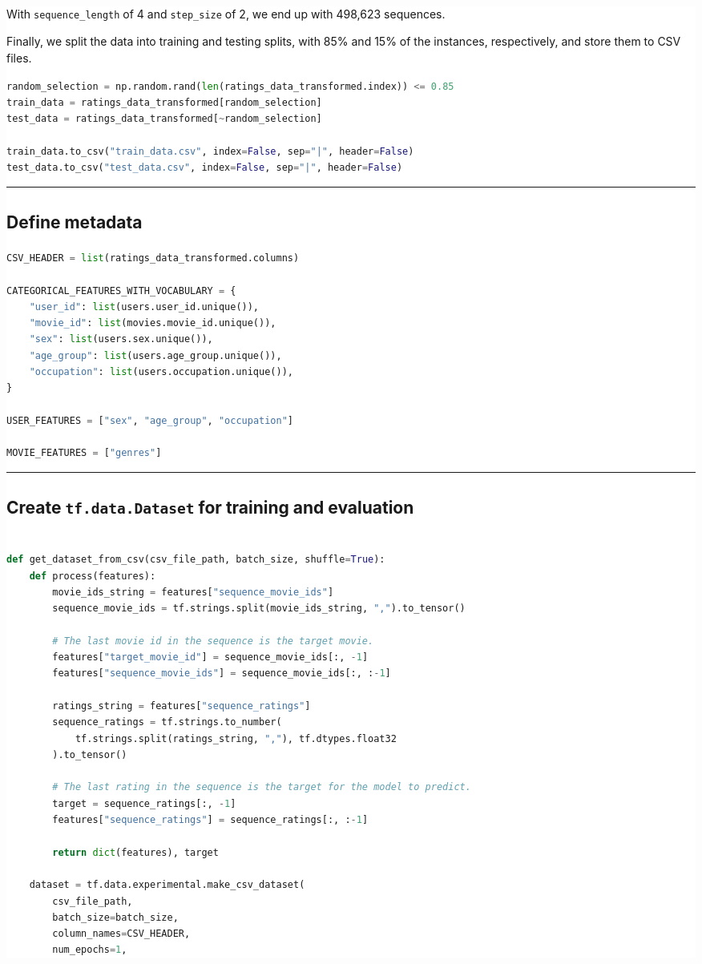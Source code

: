 With `sequence_length` of 4 and `step_size` of 2, we end up with 498,623 sequences.

Finally, we split the data into training and testing splits, with 85% and 15% of
the instances, respectively, and store them to CSV files.


```python
random_selection = np.random.rand(len(ratings_data_transformed.index)) <= 0.85
train_data = ratings_data_transformed[random_selection]
test_data = ratings_data_transformed[~random_selection]

train_data.to_csv("train_data.csv", index=False, sep="|", header=False)
test_data.to_csv("test_data.csv", index=False, sep="|", header=False)
```

---
## Define metadata


```python
CSV_HEADER = list(ratings_data_transformed.columns)

CATEGORICAL_FEATURES_WITH_VOCABULARY = {
    "user_id": list(users.user_id.unique()),
    "movie_id": list(movies.movie_id.unique()),
    "sex": list(users.sex.unique()),
    "age_group": list(users.age_group.unique()),
    "occupation": list(users.occupation.unique()),
}

USER_FEATURES = ["sex", "age_group", "occupation"]

MOVIE_FEATURES = ["genres"]
```

---
## Create `tf.data.Dataset` for training and evaluation


```python

def get_dataset_from_csv(csv_file_path, batch_size, shuffle=True):
    def process(features):
        movie_ids_string = features["sequence_movie_ids"]
        sequence_movie_ids = tf.strings.split(movie_ids_string, ",").to_tensor()

        # The last movie id in the sequence is the target movie.
        features["target_movie_id"] = sequence_movie_ids[:, -1]
        features["sequence_movie_ids"] = sequence_movie_ids[:, :-1]

        ratings_string = features["sequence_ratings"]
        sequence_ratings = tf.strings.to_number(
            tf.strings.split(ratings_string, ","), tf.dtypes.float32
        ).to_tensor()

        # The last rating in the sequence is the target for the model to predict.
        target = sequence_ratings[:, -1]
        features["sequence_ratings"] = sequence_ratings[:, :-1]

        return dict(features), target

    dataset = tf.data.experimental.make_csv_dataset(
        csv_file_path,
        batch_size=batch_size,
        column_names=CSV_HEADER,
        num_epochs=1,
```